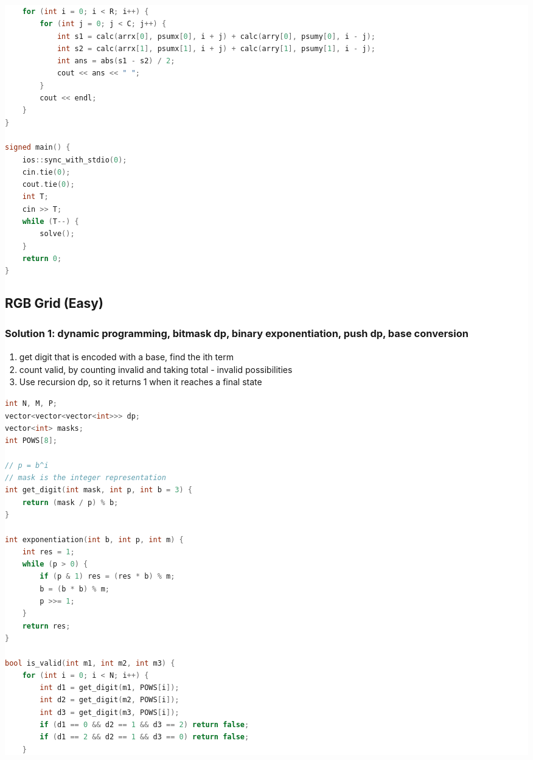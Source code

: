 ```cpp
    for (int i = 0; i < R; i++) {
        for (int j = 0; j < C; j++) {
            int s1 = calc(arrx[0], psumx[0], i + j) + calc(arry[0], psumy[0], i - j);
            int s2 = calc(arrx[1], psumx[1], i + j) + calc(arry[1], psumy[1], i - j);
            int ans = abs(s1 - s2) / 2;
            cout << ans << " ";
        }
        cout << endl;
    }
}

signed main() {
    ios::sync_with_stdio(0);
    cin.tie(0);
    cout.tie(0);
    int T;
    cin >> T;
    while (T--) {
        solve();
    }
    return 0;
}
```

## RGB Grid (Easy)

### Solution 1:  dynamic programming, bitmask dp, binary exponentiation, push dp, base conversion

1. get digit that is encoded with a base, find the ith term
2. count valid, by counting invalid and taking total - invalid possibilities
3. Use recursion dp, so it returns 1 when it reaches a final state

```cpp
int N, M, P;
vector<vector<vector<int>>> dp;
vector<int> masks;
int POWS[8];

// p = b^i
// mask is the integer representation
int get_digit(int mask, int p, int b = 3) {
    return (mask / p) % b;
}

int exponentiation(int b, int p, int m) {
    int res = 1;
    while (p > 0) {
        if (p & 1) res = (res * b) % m;
        b = (b * b) % m;
        p >>= 1;
    }
    return res;
}

bool is_valid(int m1, int m2, int m3) {
    for (int i = 0; i < N; i++) {
        int d1 = get_digit(m1, POWS[i]);
        int d2 = get_digit(m2, POWS[i]);
        int d3 = get_digit(m3, POWS[i]);
        if (d1 == 0 && d2 == 1 && d3 == 2) return false;
        if (d1 == 2 && d2 == 1 && d3 == 0) return false;
    }
```